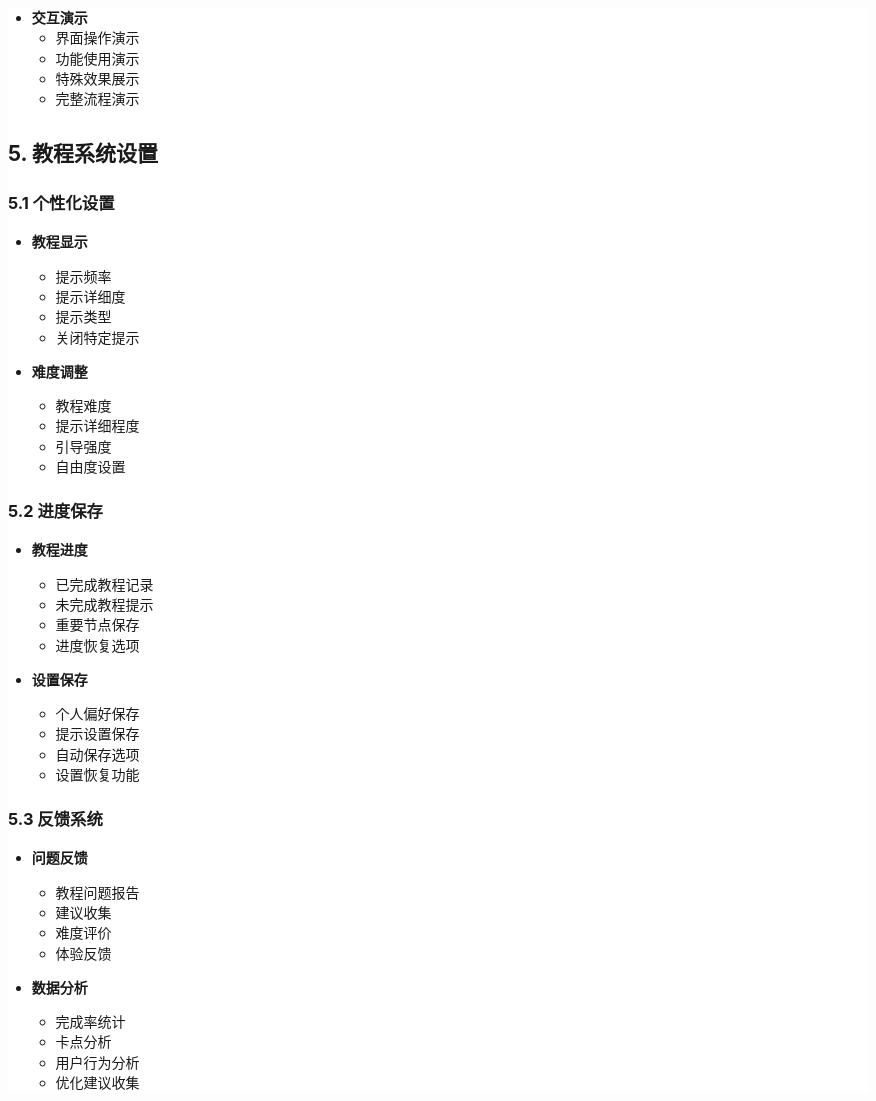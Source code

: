- **交互演示**
  * 界面操作演示
  * 功能使用演示
  * 特殊效果展示
  * 完整流程演示

## 5. 教程系统设置

### 5.1 个性化设置
- **教程显示**
  * 提示频率
  * 提示详细度
  * 提示类型
  * 关闭特定提示

- **难度调整**
  * 教程难度
  * 提示详细程度
  * 引导强度
  * 自由度设置

### 5.2 进度保存
- **教程进度**
  * 已完成教程记录
  * 未完成教程提示
  * 重要节点保存
  * 进度恢复选项

- **设置保存**
  * 个人偏好保存
  * 提示设置保存
  * 自动保存选项
  * 设置恢复功能

### 5.3 反馈系统
- **问题反馈**
  * 教程问题报告
  * 建议收集
  * 难度评价
  * 体验反馈

- **数据分析**
  * 完成率统计
  * 卡点分析
  * 用户行为分析
  * 优化建议收集
